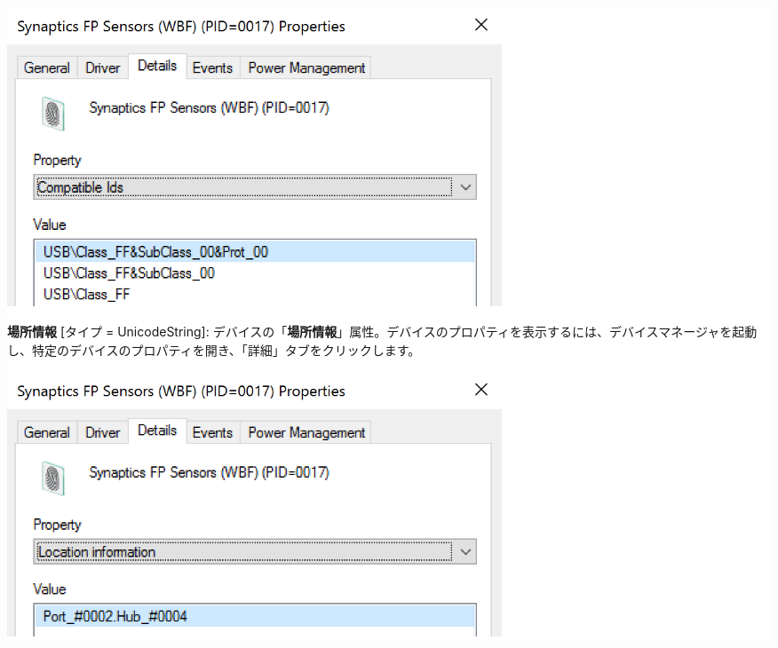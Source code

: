 <img src="images/synaptics6.png" alt="Device Properties compatible IDs illustration" width="557" height="337" />

**場所情報** \[タイプ = UnicodeString\]: デバイスの「**場所情報**」属性。デバイスのプロパティを表示するには、デバイスマネージャを起動し、特定のデバイスのプロパティを開き、「詳細」タブをクリックします。

<img src="images/synaptics7.png" alt="Device Properties location illustration" width="557" height="298" />
